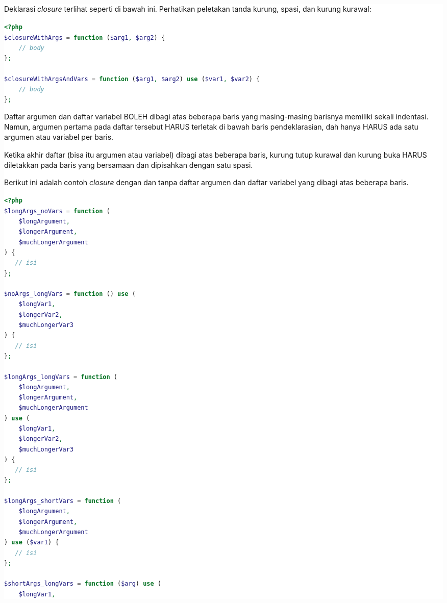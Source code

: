 Deklarasi *closure* terlihat seperti di bawah ini. Perhatikan peletakan tanda
kurung, spasi, dan kurung kurawal:

```php
<?php
$closureWithArgs = function ($arg1, $arg2) {
    // body
};

$closureWithArgsAndVars = function ($arg1, $arg2) use ($var1, $var2) {
    // body
};
```

Daftar argumen dan daftar variabel BOLEH dibagi atas beberapa baris yang 
masing-masing barisnya memiliki sekali indentasi. Namun, argumen pertama 
pada daftar tersebut HARUS terletak di bawah baris pendeklarasian, dah 
hanya HARUS ada satu argumen atau variabel per baris.

Ketika akhir daftar (bisa itu argumen atau variabel) dibagi atas beberapa
baris, kurung tutup kurawal dan kurung buka HARUS diletakkan pada baris
yang bersamaan dan dipisahkan dengan satu spasi.

Berikut ini adalah contoh *closure* dengan dan tanpa daftar argumen dan
daftar variabel yang dibagi atas beberapa baris.

```php
<?php
$longArgs_noVars = function (
    $longArgument,
    $longerArgument,
    $muchLongerArgument
) {
   // isi
};

$noArgs_longVars = function () use (
    $longVar1,
    $longerVar2,
    $muchLongerVar3
) {
   // isi
};

$longArgs_longVars = function (
    $longArgument,
    $longerArgument,
    $muchLongerArgument
) use (
    $longVar1,
    $longerVar2,
    $muchLongerVar3
) {
   // isi
};

$longArgs_shortVars = function (
    $longArgument,
    $longerArgument,
    $muchLongerArgument
) use ($var1) {
   // isi
};

$shortArgs_longVars = function ($arg) use (
    $longVar1,
```